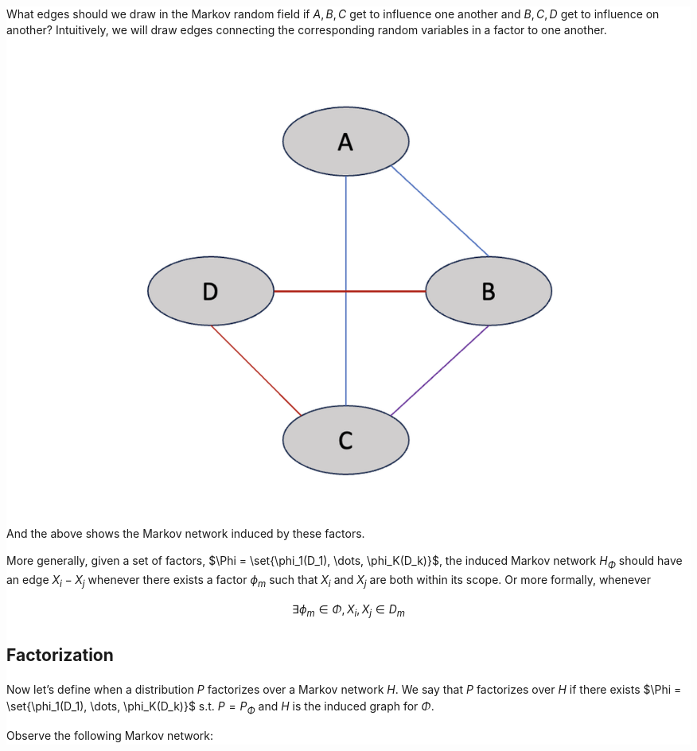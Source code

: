 What edges should we draw in the Markov random field if $A, B, C$ get to influence one another and $B, C, D$ get to influence on another? Intuitively, we will draw edges connecting the corresponding random variables in a factor to one another.

![Untitled](images/Untitled%204.png)

And the above shows the Markov network induced by these factors. 

More generally, given a set of factors, $\Phi = \set{\phi_1(D_1), \dots, \phi_K(D_k)}$, the induced Markov network $H_\Phi$ should have an edge $X_i - X_j$ whenever there exists a factor $\phi_m$ such that $X_i$ and $X_j$ are both within its scope. Or more formally, whenever

$$
\exists \phi_m \in \Phi, X_i, X_j \in D_m
$$

## Factorization

Now let’s define when a distribution $P$ factorizes over a Markov network $H$. We say that $P$ factorizes over $H$ if there exists $\Phi = \set{\phi_1(D_1), \dots, \phi_K(D_k)}$ s.t. $P= P_\Phi$ and $H$ is the induced graph for $\Phi$.

Observe the following Markov network:
